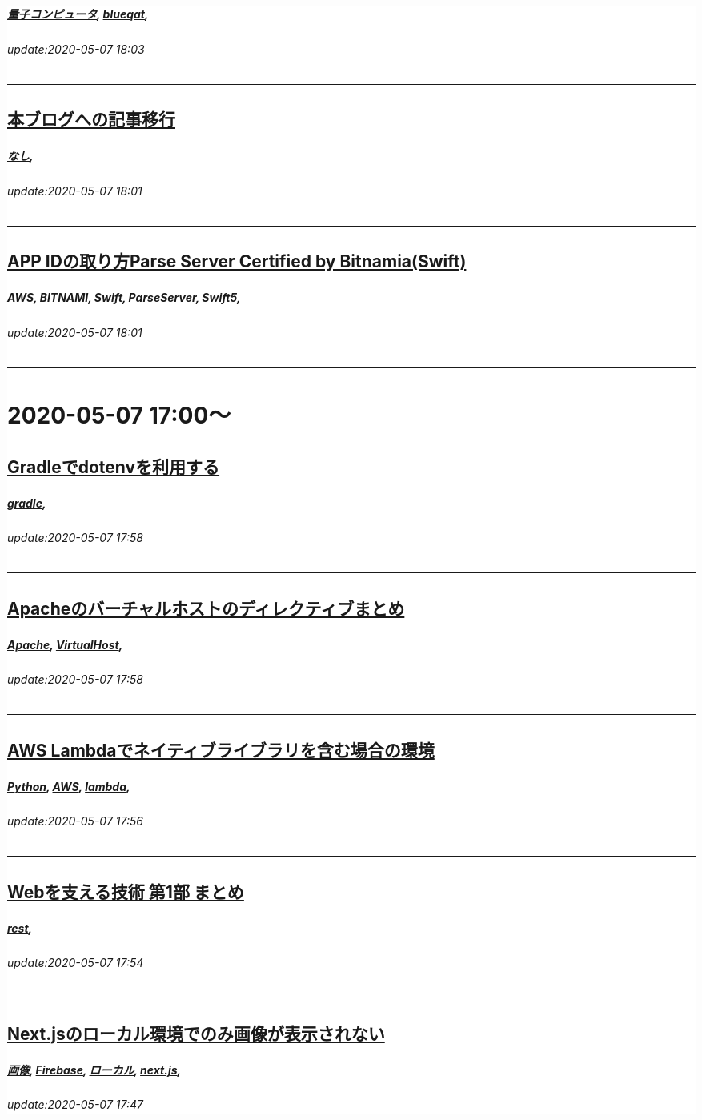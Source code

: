 ##### [量子コンピュータ](https://qiita.com/tags/量子コンピュータ), [blueqat](https://qiita.com/tags/blueqat), 
###### update:2020-05-07 18:03
---
## [本ブログへの記事移行](https://qiita.com/kouhei_matuura/items/06876a4ecd3cf25abc99)
##### [なし](https://qiita.com/tags/なし), 
###### update:2020-05-07 18:01
---
## [ APP IDの取り方Parse Server Certified by Bitnamia(Swift)](https://qiita.com/unotuu/items/cfcb3286d78981b23dac)
##### [AWS](https://qiita.com/tags/AWS), [BITNAMI](https://qiita.com/tags/BITNAMI), [Swift](https://qiita.com/tags/Swift), [ParseServer](https://qiita.com/tags/ParseServer), [Swift5](https://qiita.com/tags/Swift5), 
###### update:2020-05-07 18:01
---




# 2020-05-07 17:00～
## [Gradleでdotenvを利用する](https://qiita.com/natacon/items/c4e4c26561d40802767c)
##### [gradle](https://qiita.com/tags/gradle), 
###### update:2020-05-07 17:58
---
## [Apacheのバーチャルホストのディレクティブまとめ](https://qiita.com/hidetom/items/cbd8ae734207cc91f1e7)
##### [Apache](https://qiita.com/tags/Apache), [VirtualHost](https://qiita.com/tags/VirtualHost), 
###### update:2020-05-07 17:58
---
## [AWS Lambdaでネイティブライブラリを含む場合の環境](https://qiita.com/Y-Suzaki/items/4b00fe83dc6b0697ab02)
##### [Python](https://qiita.com/tags/Python), [AWS](https://qiita.com/tags/AWS), [lambda](https://qiita.com/tags/lambda), 
###### update:2020-05-07 17:56
---
## [Webを支える技術 第1部 まとめ](https://qiita.com/Ryo478468/items/df3d7fce0bdfed8de311)
##### [rest](https://qiita.com/tags/rest), 
###### update:2020-05-07 17:54
---
## [Next.jsのローカル環境でのみ画像が表示されない](https://qiita.com/JUNOT/items/f01e2e85763fdbc2bc2e)
##### [画像](https://qiita.com/tags/画像), [Firebase](https://qiita.com/tags/Firebase), [ローカル](https://qiita.com/tags/ローカル), [next.js](https://qiita.com/tags/next.js), 
###### update:2020-05-07 17:47